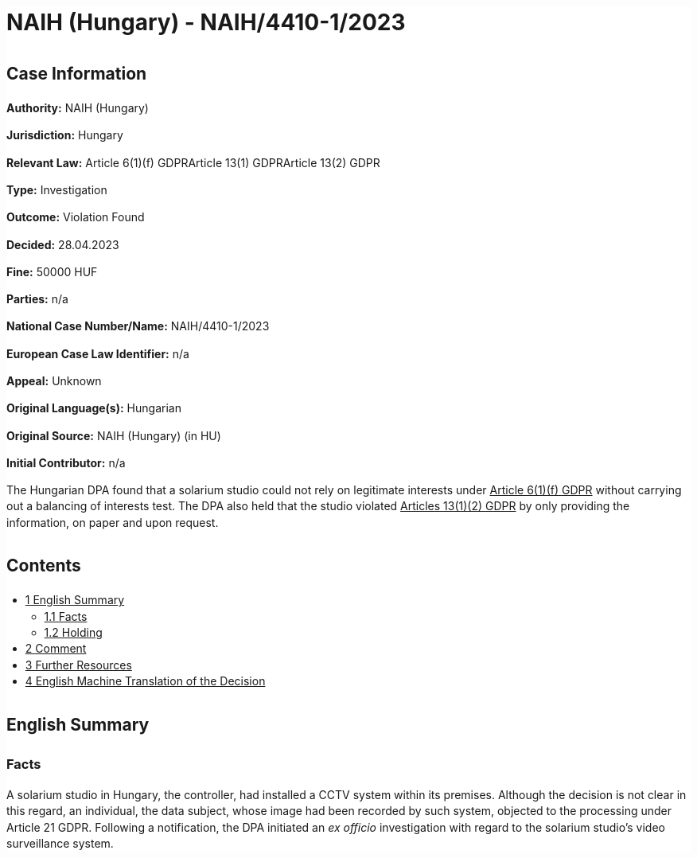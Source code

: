 # NAIH (Hungary) - NAIH/4410-1/2023

## Case Information

**Authority:** NAIH (Hungary)

**Jurisdiction:** Hungary

**Relevant Law:** Article 6(1)(f) GDPRArticle 13(1) GDPRArticle 13(2) GDPR

**Type:** Investigation

**Outcome:** Violation Found

**Decided:** 28.04.2023

**Fine:** 50000 HUF

**Parties:** n/a

**National Case Number/Name:** NAIH/4410-1/2023

**European Case Law Identifier:** n/a

**Appeal:** Unknown

**Original Language(s):** Hungarian

**Original Source:** NAIH (Hungary) (in HU)

**Initial Contributor:** n/a

The Hungarian DPA found that a solarium studio could not rely on legitimate interests under [Article 6(1)(f) GDPR](/index.php?title=Article_6_GDPR#1f "Article 6 GDPR") without carrying out a balancing of interests test. The DPA also held that the studio violated [Articles 13(1)(2) GDPR](/index.php?title=Article_13_GDPR "Article 13 GDPR") by only providing the information, on paper and upon request.

## Contents

*   [1 English Summary](#English_Summary)
    *   [1.1 Facts](#Facts)
    *   [1.2 Holding](#Holding)
*   [2 Comment](#Comment)
*   [3 Further Resources](#Further_Resources)
*   [4 English Machine Translation of the Decision](#English_Machine_Translation_of_the_Decision)

## English Summary

### Facts

A solarium studio in Hungary, the controller, had installed a CCTV system within its premises. Although the decision is not clear in this regard, an individual, the data subject, whose image had been recorded by such system, objected to the processing under Article 21 GDPR. Following a notification, the DPA initiated an _ex officio_ investigation with regard to the solarium studio’s video surveillance system.
